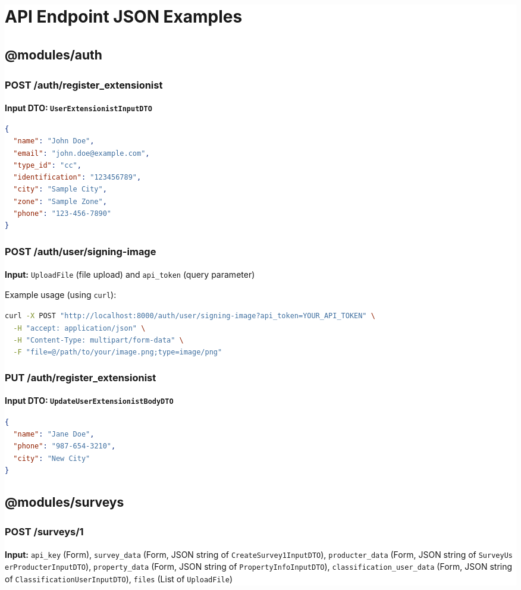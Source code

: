 # API Endpoint JSON Examples

## @modules/auth

### POST /auth/register_extensionist

**Input DTO: `UserExtensionistInputDTO`**

```json
{
  "name": "John Doe",
  "email": "john.doe@example.com",
  "type_id": "cc",
  "identification": "123456789",
  "city": "Sample City",
  "zone": "Sample Zone",
  "phone": "123-456-7890"
}
```

### POST /auth/user/signing-image

**Input:** `UploadFile` (file upload) and `api_token` (query parameter)

Example usage (using `curl`):
```bash
curl -X POST "http://localhost:8000/auth/user/signing-image?api_token=YOUR_API_TOKEN" \
  -H "accept: application/json" \
  -H "Content-Type: multipart/form-data" \
  -F "file=@/path/to/your/image.png;type=image/png"
```

### PUT /auth/register_extensionist

**Input DTO: `UpdateUserExtensionistBodyDTO`**

```json
{
  "name": "Jane Doe",
  "phone": "987-654-3210",
  "city": "New City"
}
```

## @modules/surveys

### POST /surveys/1

**Input:** `api_key` (Form), `survey_data` (Form, JSON string of `CreateSurvey1InputDTO`), `producter_data` (Form, JSON string of `SurveyUserProducterInputDTO`), `property_data` (Form, JSON string of `PropertyInfoInputDTO`), `classification_user_data` (Form, JSON string of `ClassificationUserInputDTO`), `files` (List of `UploadFile`)
